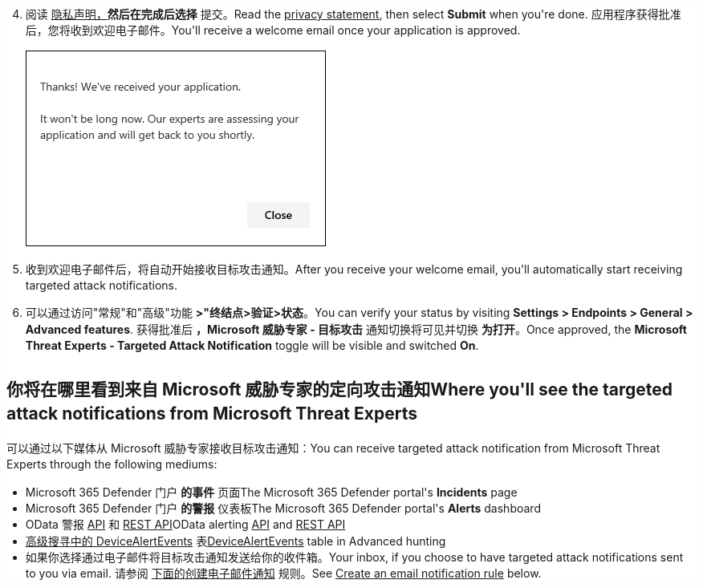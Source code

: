 4. <span data-ttu-id="c8efe-122">阅读 [隐私声明，](https://privacy.microsoft.com/en-us/privacystatement)**然后在完成后选择** 提交。</span><span class="sxs-lookup"><span data-stu-id="c8efe-122">Read the [privacy statement](https://privacy.microsoft.com/en-us/privacystatement), then select **Submit** when you're done.</span></span> <span data-ttu-id="c8efe-123">应用程序获得批准后，您将收到欢迎电子邮件。</span><span class="sxs-lookup"><span data-stu-id="c8efe-123">You'll receive a welcome email once your application is approved.</span></span>

    ![Microsoft 威胁专家应用程序确认图像](../../media/mte/mte-applicationconfirmation.png)

5. <span data-ttu-id="c8efe-125">收到欢迎电子邮件后，将自动开始接收目标攻击通知。</span><span class="sxs-lookup"><span data-stu-id="c8efe-125">After you receive your welcome email, you'll automatically start receiving targeted attack notifications.</span></span>

6. <span data-ttu-id="c8efe-126">可以通过访问"常规"和"高级"功能 **>"终结点>验证>状态**。</span><span class="sxs-lookup"><span data-stu-id="c8efe-126">You can verify your status by visiting **Settings > Endpoints > General > Advanced features**.</span></span> <span data-ttu-id="c8efe-127">获得批准后 **，Microsoft 威胁专家 - 目标攻击** 通知切换将可见并切换 **为打开**。</span><span class="sxs-lookup"><span data-stu-id="c8efe-127">Once approved, the **Microsoft Threat Experts - Targeted Attack Notification** toggle will be visible and switched **On**.</span></span>

## <a name="where-youll-see-the-targeted-attack-notifications-from-microsoft-threat-experts"></a><span data-ttu-id="c8efe-128">你将在哪里看到来自 Microsoft 威胁专家的定向攻击通知</span><span class="sxs-lookup"><span data-stu-id="c8efe-128">Where you'll see the targeted attack notifications from Microsoft Threat Experts</span></span>

<span data-ttu-id="c8efe-129">可以通过以下媒体从 Microsoft 威胁专家接收目标攻击通知：</span><span class="sxs-lookup"><span data-stu-id="c8efe-129">You can receive targeted attack notification from Microsoft Threat Experts through the following mediums:</span></span>

- <span data-ttu-id="c8efe-130">Microsoft 365 Defender 门户 **的事件** 页面</span><span class="sxs-lookup"><span data-stu-id="c8efe-130">The Microsoft 365 Defender portal's **Incidents** page</span></span>
- <span data-ttu-id="c8efe-131">Microsoft 365 Defender 门户 **的警报** 仪表板</span><span class="sxs-lookup"><span data-stu-id="c8efe-131">The Microsoft 365 Defender portal's **Alerts** dashboard</span></span>
- <span data-ttu-id="c8efe-132">OData 警报 [API](https://docs.microsoft.com/windows/security/threat-protection/microsoft-defender-atp/get-alerts) 和 [REST API](https://docs.microsoft.com/windows/security/threat-protection/microsoft-defender-atp/pull-alerts-using-rest-api)</span><span class="sxs-lookup"><span data-stu-id="c8efe-132">OData alerting [API](https://docs.microsoft.com/windows/security/threat-protection/microsoft-defender-atp/get-alerts) and [REST API](https://docs.microsoft.com/windows/security/threat-protection/microsoft-defender-atp/pull-alerts-using-rest-api)</span></span>
- <span data-ttu-id="c8efe-133">[高级搜寻中的 DeviceAlertEvents](https://docs.microsoft.com/windows/security/threat-protection/microsoft-defender-atp/advanced-hunting-devicealertevents-table) 表</span><span class="sxs-lookup"><span data-stu-id="c8efe-133">[DeviceAlertEvents](https://docs.microsoft.com/windows/security/threat-protection/microsoft-defender-atp/advanced-hunting-devicealertevents-table) table in Advanced hunting</span></span>
- <span data-ttu-id="c8efe-134">如果你选择通过电子邮件将目标攻击通知发送给你的收件箱。</span><span class="sxs-lookup"><span data-stu-id="c8efe-134">Your inbox, if you choose to have targeted attack notifications sent to you via email.</span></span> <span data-ttu-id="c8efe-135">请参阅 [下面的创建电子邮件通知](#create-an-email-notification-rule) 规则。</span><span class="sxs-lookup"><span data-stu-id="c8efe-135">See [Create an email notification rule](#create-an-email-notification-rule) below.</span></span>
